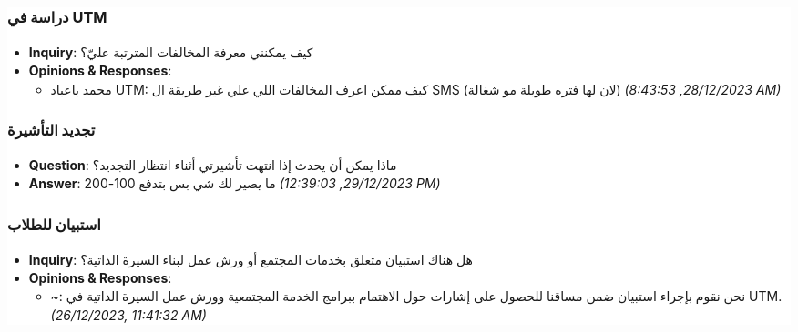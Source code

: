 ### دراسة في UTM
- **Inquiry**: كيف يمكنني معرفة المخالفات المترتبة عليّ؟
- **Opinions & Responses**:
  - محمد باعباد UTM: كيف ممكن اعرف المخالفات اللي علي غير طريقة ال SMS (لان لها فتره طويلة مو شغالة) *(28/12/2023, 8:43:53 AM)*

### تجديد التأشيرة
- **Question**: ماذا يمكن أن يحدث إذا انتهت تأشيرتي أثناء انتظار التجديد؟
- **Answer**: ما يصير لك شي بس بتدفع 100-200 *(29/12/2023, 12:39:03 PM)*

### استبيان للطلاب
- **Inquiry**: هل هناك استبيان متعلق بخدمات المجتمع أو ورش عمل لبناء السيرة الذاتية؟
- **Opinions & Responses**:
  - ~: نحن نقوم بإجراء استبيان ضمن مساقنا للحصول على إشارات حول الاهتمام ببرامج الخدمة المجتمعية وورش عمل السيرة الذاتية في UTM. *(26/12/2023, 11:41:32 AM)*
